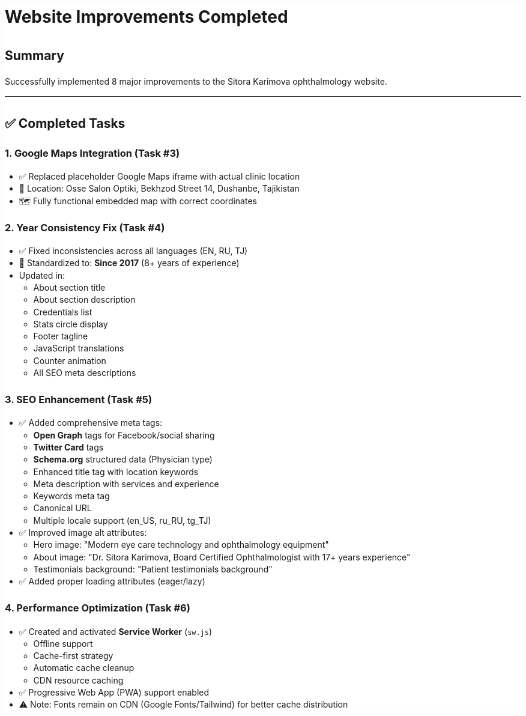 # Website Improvements Completed

## Summary
Successfully implemented 8 major improvements to the Sitora Karimova ophthalmology website.

---

## ✅ Completed Tasks

### 1. **Google Maps Integration** (Task #3)
- ✅ Replaced placeholder Google Maps iframe with actual clinic location
- 📍 Location: Osse Salon Optiki, Bekhzod Street 14, Dushanbe, Tajikistan
- 🗺️ Fully functional embedded map with correct coordinates

### 2. **Year Consistency Fix** (Task #4)
- ✅ Fixed inconsistencies across all languages (EN, RU, TJ)
- 📅 Standardized to: **Since 2017** (8+ years of experience)
- Updated in:
  - About section title
  - About section description
  - Credentials list
  - Stats circle display
  - Footer tagline
  - JavaScript translations
  - Counter animation
  - All SEO meta descriptions

### 3. **SEO Enhancement** (Task #5)
- ✅ Added comprehensive meta tags:
  - **Open Graph** tags for Facebook/social sharing
  - **Twitter Card** tags
  - **Schema.org** structured data (Physician type)
  - Enhanced title tag with location keywords
  - Meta description with services and experience
  - Keywords meta tag
  - Canonical URL
  - Multiple locale support (en_US, ru_RU, tg_TJ)
- ✅ Improved image alt attributes:
  - Hero image: "Modern eye care technology and ophthalmology equipment"
  - About image: "Dr. Sitora Karimova, Board Certified Ophthalmologist with 17+ years experience"
  - Testimonials background: "Patient testimonials background"
- ✅ Added proper loading attributes (eager/lazy)

### 4. **Performance Optimization** (Task #6)
- ✅ Created and activated **Service Worker** (`sw.js`)
  - Offline support
  - Cache-first strategy
  - Automatic cache cleanup
  - CDN resource caching
- ✅ Progressive Web App (PWA) support enabled
- ⚠️ Note: Fonts remain on CDN (Google Fonts/Tailwind) for better cache distribution

